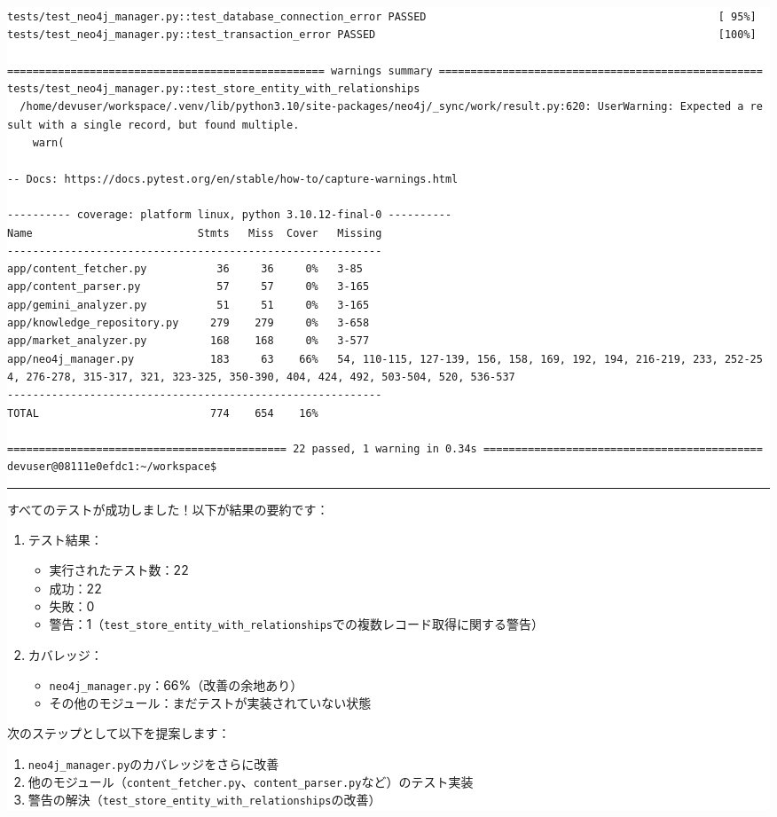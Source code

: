 ```
tests/test_neo4j_manager.py::test_database_connection_error PASSED                                              [ 95%]
tests/test_neo4j_manager.py::test_transaction_error PASSED                                                      [100%]

================================================== warnings summary ===================================================
tests/test_neo4j_manager.py::test_store_entity_with_relationships
  /home/devuser/workspace/.venv/lib/python3.10/site-packages/neo4j/_sync/work/result.py:620: UserWarning: Expected a re
sult with a single record, but found multiple.
    warn(

-- Docs: https://docs.pytest.org/en/stable/how-to/capture-warnings.html

---------- coverage: platform linux, python 3.10.12-final-0 ----------
Name                          Stmts   Miss  Cover   Missing
-----------------------------------------------------------
app/content_fetcher.py           36     36     0%   3-85
app/content_parser.py            57     57     0%   3-165
app/gemini_analyzer.py           51     51     0%   3-165
app/knowledge_repository.py     279    279     0%   3-658
app/market_analyzer.py          168    168     0%   3-577
app/neo4j_manager.py            183     63    66%   54, 110-115, 127-139, 156, 158, 169, 192, 194, 216-219, 233, 252-25
4, 276-278, 315-317, 321, 323-325, 350-390, 404, 424, 492, 503-504, 520, 536-537
-----------------------------------------------------------
TOTAL                           774    654    16%

============================================ 22 passed, 1 warning in 0.34s ============================================
devuser@08111e0efdc1:~/workspace$
```

---



すべてのテストが成功しました！以下が結果の要約です：

1. テスト結果：
   - 実行されたテスト数：22
   - 成功：22
   - 失敗：0
   - 警告：1（`test_store_entity_with_relationships`での複数レコード取得に関する警告）

2. カバレッジ：
   - `neo4j_manager.py`：66%（改善の余地あり）
   - その他のモジュール：まだテストが実装されていない状態

次のステップとして以下を提案します：

1. `neo4j_manager.py`のカバレッジをさらに改善
2. 他のモジュール（`content_fetcher.py`、`content_parser.py`など）のテスト実装
3. 警告の解決（`test_store_entity_with_relationships`の改善）
